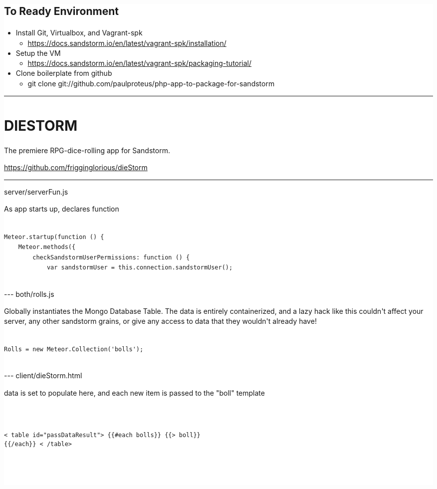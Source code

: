 ## To Ready Environment
- Install Git, Virtualbox, and Vagrant-spk 
   - https://docs.sandstorm.io/en/latest/vagrant-spk/installation/
- Setup the VM
   - https://docs.sandstorm.io/en/latest/vagrant-spk/packaging-tutorial/
- Clone boilerplate from github
   - git clone git://github.com/paulproteus/php-app-to-package-for-sandstorm
   
---

# DIESTORM

The premiere RPG-dice-rolling app for Sandstorm.

https://github.com/frigginglorious/dieStorm

---
server/serverFun.js

As app starts up, declares function
<section>
  <pre><code>
Meteor.startup(function () {
    Meteor.methods({
        checkSandstormUserPermissions: function () {
            var sandstormUser = this.connection.sandstormUser();
  </code></pre>
</section>
---
both/rolls.js

Globally instantiates the Mongo Database Table. The data is entirely containerized, and a lazy hack like this couldn't affect your server, any other sandstorm grains, or give any access to data that they wouldn't already have!
<section>
  <pre><code>
Rolls = new Meteor.Collection('bolls');
  </code></pre>
</section>
---
client/dieStorm.html

data is set to populate here, and each new item is passed to the "boll" template

<section>
  <pre><code>

  < table id="passDataResult">
    {{#each bolls}}
      {{> boll}}
    {{/each}}
  < /table>
